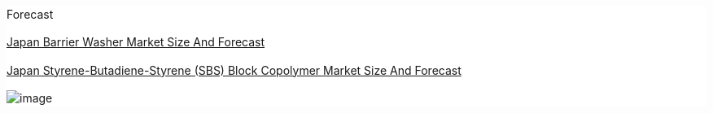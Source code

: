 Forecast</a></p><p><a href="https://github.com/Savii25/The-Trend-Vista-Research/blob/main/Barrier-Washer-Market/Barrier-Washer-Market.md">Japan Barrier Washer Market Size And Forecast</a></p><p><a href="https://github.com/Savii25/The-Trend-Vista-Research/blob/main/Styrene-Butadiene-Styrene-(SBS)-Block-Copolymer-Market/Styrene-Butadiene-Styrene-(SBS)-Block-Copolymer-Market.md">Japan Styrene-Butadiene-Styrene (SBS) Block Copolymer Market Size And Forecast</a></p>
![image](https://github.com/user-attachments/assets/527d655f-75d7-462f-8d47-92b8d72937ce)
